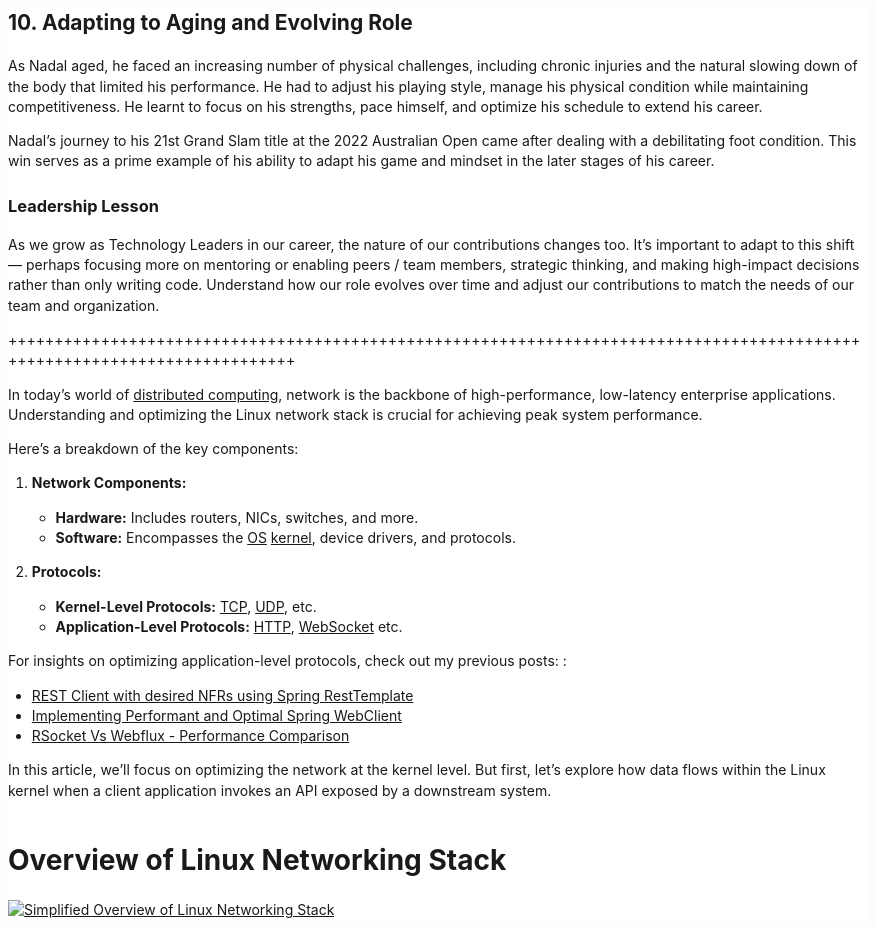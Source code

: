 ## 10. Adapting to Aging and Evolving Role
As Nadal aged, he faced an increasing number of physical challenges, including chronic injuries and the natural slowing down of the body that limited his performance. He had to adjust his playing style, manage his physical condition while maintaining competitiveness. He learnt to focus on his strengths, pace himself, and optimize his schedule to extend his career.

Nadal’s journey to his 21st Grand Slam title at the 2022 Australian Open came after dealing with a debilitating foot condition. This win serves as a prime example of his ability to adapt his game and mindset in the later stages of his career. 

 ### Leadership Lesson
 As we grow as Technology Leaders in our career, the nature of our contributions changes too. It’s important to adapt to this shift — perhaps focusing more on mentoring or enabling peers / team members, strategic thinking, and making high-impact decisions rather than only writing code. Understand how our role evolves over time and adjust our contributions to match the needs of our team and organization.

+++++++++++++++++++++++++++++++++++++++++++++++++++++++++++++++++++++++++++++++++++++++++++++++++++++++++++++++++++++++++++

In today’s world of [distributed computing](https://en.wikipedia.org/wiki/Distributed_computing), network is the backbone of high-performance, low-latency enterprise applications. Understanding and optimizing the Linux network stack is crucial for achieving peak system performance. 

Here’s a breakdown of the key components:

1. **Network Components:**
   - **Hardware:** Includes routers, NICs, switches, and more.
   - **Software:** Encompasses the [OS](https://en.wikipedia.org/wiki/Operating_system) [kernel](https://en.wikipedia.org/wiki/Kernel_(operating_system)), device drivers, and protocols.

2. **Protocols:**
   - **Kernel-Level Protocols:** [TCP](https://en.wikipedia.org/wiki/Transmission_Control_Protocol), [UDP](https://en.wikipedia.org/wiki/User_Datagram_Protocol), etc.
   - **Application-Level Protocols:** [HTTP](https://en.wikipedia.org/wiki/HTTP), [WebSocket](https://en.wikipedia.org/wiki/WebSocket) etc.

For insights on optimizing application-level protocols, check out my previous posts: :
   - [REST Client with desired NFRs using Spring RestTemplate](https://www.dhaval-shah.com/rest-client-with-desired-nfrs-using-springs-resttemplate/)
   - [Implementing Performant and Optimal Spring WebClient](https://www.dhaval-shah.com/performant-and-optimal-spring-webclient/)
   - [RSocket Vs Webflux - Performance Comparison](https://www.dhaval-shah.com/performance-comparison-rsocket-webflux/)

In this article, we’ll focus on optimizing the network at the kernel level. But first, let’s explore how data flows within the Linux kernel when a client application invokes an API exposed by a downstream system.

# Overview of Linux Networking Stack

[![Simplified Overview of Linux Networking Stack ](https://www.dhaval-shah.com/images/wp-content/uploads/2024/09/Overview-of-Networking-Stack-Dark.png)](https://www.dhaval-shah.com/images/wp-content/uploads/2024/09/Overview-of-Networking-Stack-Dark.png)
